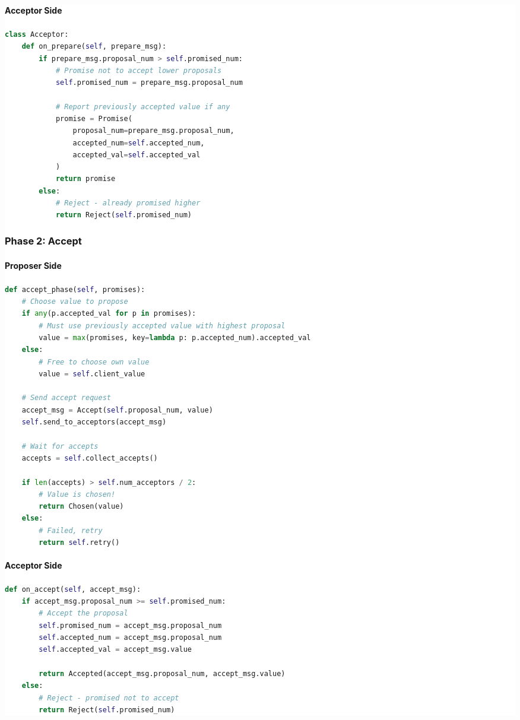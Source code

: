 #### Acceptor Side
```python
class Acceptor:
    def on_prepare(self, prepare_msg):
        if prepare_msg.proposal_num > self.promised_num:
            # Promise not to accept lower proposals
            self.promised_num = prepare_msg.proposal_num

            # Report previously accepted value if any
            promise = Promise(
                proposal_num=prepare_msg.proposal_num,
                accepted_num=self.accepted_num,
                accepted_val=self.accepted_val
            )
            return promise
        else:
            # Reject - already promised higher
            return Reject(self.promised_num)
```

### Phase 2: Accept

#### Proposer Side
```python
def accept_phase(self, promises):
    # Choose value to propose
    if any(p.accepted_val for p in promises):
        # Must use previously accepted value with highest proposal
        value = max(promises, key=lambda p: p.accepted_num).accepted_val
    else:
        # Free to choose own value
        value = self.client_value

    # Send accept request
    accept_msg = Accept(self.proposal_num, value)
    self.send_to_acceptors(accept_msg)

    # Wait for accepts
    accepts = self.collect_accepts()

    if len(accepts) > self.num_acceptors / 2:
        # Value is chosen!
        return Chosen(value)
    else:
        # Failed, retry
        return self.retry()
```

#### Acceptor Side
```python
def on_accept(self, accept_msg):
    if accept_msg.proposal_num >= self.promised_num:
        # Accept the proposal
        self.promised_num = accept_msg.proposal_num
        self.accepted_num = accept_msg.proposal_num
        self.accepted_val = accept_msg.value

        return Accepted(accept_msg.proposal_num, accept_msg.value)
    else:
        # Reject - promised not to accept
        return Reject(self.promised_num)
```
